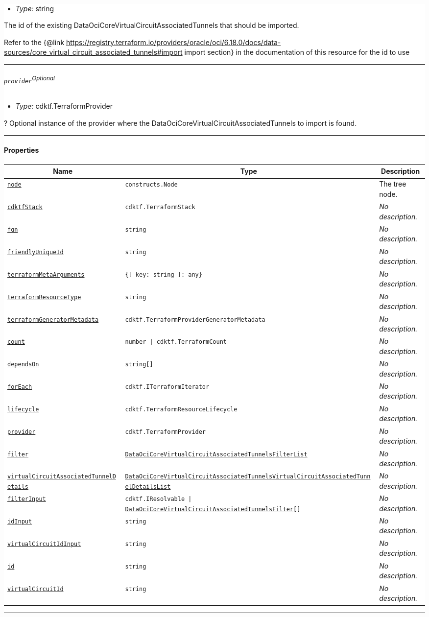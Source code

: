 - *Type:* string

The id of the existing DataOciCoreVirtualCircuitAssociatedTunnels that should be imported.

Refer to the {@link https://registry.terraform.io/providers/oracle/oci/6.18.0/docs/data-sources/core_virtual_circuit_associated_tunnels#import import section} in the documentation of this resource for the id to use

---

###### `provider`<sup>Optional</sup> <a name="provider" id="rhizo-co-terraform-provider-oci.dataOciCoreVirtualCircuitAssociatedTunnels.DataOciCoreVirtualCircuitAssociatedTunnels.generateConfigForImport.parameter.provider"></a>

- *Type:* cdktf.TerraformProvider

? Optional instance of the provider where the DataOciCoreVirtualCircuitAssociatedTunnels to import is found.

---

#### Properties <a name="Properties" id="Properties"></a>

| **Name** | **Type** | **Description** |
| --- | --- | --- |
| <code><a href="#rhizo-co-terraform-provider-oci.dataOciCoreVirtualCircuitAssociatedTunnels.DataOciCoreVirtualCircuitAssociatedTunnels.property.node">node</a></code> | <code>constructs.Node</code> | The tree node. |
| <code><a href="#rhizo-co-terraform-provider-oci.dataOciCoreVirtualCircuitAssociatedTunnels.DataOciCoreVirtualCircuitAssociatedTunnels.property.cdktfStack">cdktfStack</a></code> | <code>cdktf.TerraformStack</code> | *No description.* |
| <code><a href="#rhizo-co-terraform-provider-oci.dataOciCoreVirtualCircuitAssociatedTunnels.DataOciCoreVirtualCircuitAssociatedTunnels.property.fqn">fqn</a></code> | <code>string</code> | *No description.* |
| <code><a href="#rhizo-co-terraform-provider-oci.dataOciCoreVirtualCircuitAssociatedTunnels.DataOciCoreVirtualCircuitAssociatedTunnels.property.friendlyUniqueId">friendlyUniqueId</a></code> | <code>string</code> | *No description.* |
| <code><a href="#rhizo-co-terraform-provider-oci.dataOciCoreVirtualCircuitAssociatedTunnels.DataOciCoreVirtualCircuitAssociatedTunnels.property.terraformMetaArguments">terraformMetaArguments</a></code> | <code>{[ key: string ]: any}</code> | *No description.* |
| <code><a href="#rhizo-co-terraform-provider-oci.dataOciCoreVirtualCircuitAssociatedTunnels.DataOciCoreVirtualCircuitAssociatedTunnels.property.terraformResourceType">terraformResourceType</a></code> | <code>string</code> | *No description.* |
| <code><a href="#rhizo-co-terraform-provider-oci.dataOciCoreVirtualCircuitAssociatedTunnels.DataOciCoreVirtualCircuitAssociatedTunnels.property.terraformGeneratorMetadata">terraformGeneratorMetadata</a></code> | <code>cdktf.TerraformProviderGeneratorMetadata</code> | *No description.* |
| <code><a href="#rhizo-co-terraform-provider-oci.dataOciCoreVirtualCircuitAssociatedTunnels.DataOciCoreVirtualCircuitAssociatedTunnels.property.count">count</a></code> | <code>number \| cdktf.TerraformCount</code> | *No description.* |
| <code><a href="#rhizo-co-terraform-provider-oci.dataOciCoreVirtualCircuitAssociatedTunnels.DataOciCoreVirtualCircuitAssociatedTunnels.property.dependsOn">dependsOn</a></code> | <code>string[]</code> | *No description.* |
| <code><a href="#rhizo-co-terraform-provider-oci.dataOciCoreVirtualCircuitAssociatedTunnels.DataOciCoreVirtualCircuitAssociatedTunnels.property.forEach">forEach</a></code> | <code>cdktf.ITerraformIterator</code> | *No description.* |
| <code><a href="#rhizo-co-terraform-provider-oci.dataOciCoreVirtualCircuitAssociatedTunnels.DataOciCoreVirtualCircuitAssociatedTunnels.property.lifecycle">lifecycle</a></code> | <code>cdktf.TerraformResourceLifecycle</code> | *No description.* |
| <code><a href="#rhizo-co-terraform-provider-oci.dataOciCoreVirtualCircuitAssociatedTunnels.DataOciCoreVirtualCircuitAssociatedTunnels.property.provider">provider</a></code> | <code>cdktf.TerraformProvider</code> | *No description.* |
| <code><a href="#rhizo-co-terraform-provider-oci.dataOciCoreVirtualCircuitAssociatedTunnels.DataOciCoreVirtualCircuitAssociatedTunnels.property.filter">filter</a></code> | <code><a href="#rhizo-co-terraform-provider-oci.dataOciCoreVirtualCircuitAssociatedTunnels.DataOciCoreVirtualCircuitAssociatedTunnelsFilterList">DataOciCoreVirtualCircuitAssociatedTunnelsFilterList</a></code> | *No description.* |
| <code><a href="#rhizo-co-terraform-provider-oci.dataOciCoreVirtualCircuitAssociatedTunnels.DataOciCoreVirtualCircuitAssociatedTunnels.property.virtualCircuitAssociatedTunnelDetails">virtualCircuitAssociatedTunnelDetails</a></code> | <code><a href="#rhizo-co-terraform-provider-oci.dataOciCoreVirtualCircuitAssociatedTunnels.DataOciCoreVirtualCircuitAssociatedTunnelsVirtualCircuitAssociatedTunnelDetailsList">DataOciCoreVirtualCircuitAssociatedTunnelsVirtualCircuitAssociatedTunnelDetailsList</a></code> | *No description.* |
| <code><a href="#rhizo-co-terraform-provider-oci.dataOciCoreVirtualCircuitAssociatedTunnels.DataOciCoreVirtualCircuitAssociatedTunnels.property.filterInput">filterInput</a></code> | <code>cdktf.IResolvable \| <a href="#rhizo-co-terraform-provider-oci.dataOciCoreVirtualCircuitAssociatedTunnels.DataOciCoreVirtualCircuitAssociatedTunnelsFilter">DataOciCoreVirtualCircuitAssociatedTunnelsFilter</a>[]</code> | *No description.* |
| <code><a href="#rhizo-co-terraform-provider-oci.dataOciCoreVirtualCircuitAssociatedTunnels.DataOciCoreVirtualCircuitAssociatedTunnels.property.idInput">idInput</a></code> | <code>string</code> | *No description.* |
| <code><a href="#rhizo-co-terraform-provider-oci.dataOciCoreVirtualCircuitAssociatedTunnels.DataOciCoreVirtualCircuitAssociatedTunnels.property.virtualCircuitIdInput">virtualCircuitIdInput</a></code> | <code>string</code> | *No description.* |
| <code><a href="#rhizo-co-terraform-provider-oci.dataOciCoreVirtualCircuitAssociatedTunnels.DataOciCoreVirtualCircuitAssociatedTunnels.property.id">id</a></code> | <code>string</code> | *No description.* |
| <code><a href="#rhizo-co-terraform-provider-oci.dataOciCoreVirtualCircuitAssociatedTunnels.DataOciCoreVirtualCircuitAssociatedTunnels.property.virtualCircuitId">virtualCircuitId</a></code> | <code>string</code> | *No description.* |

---